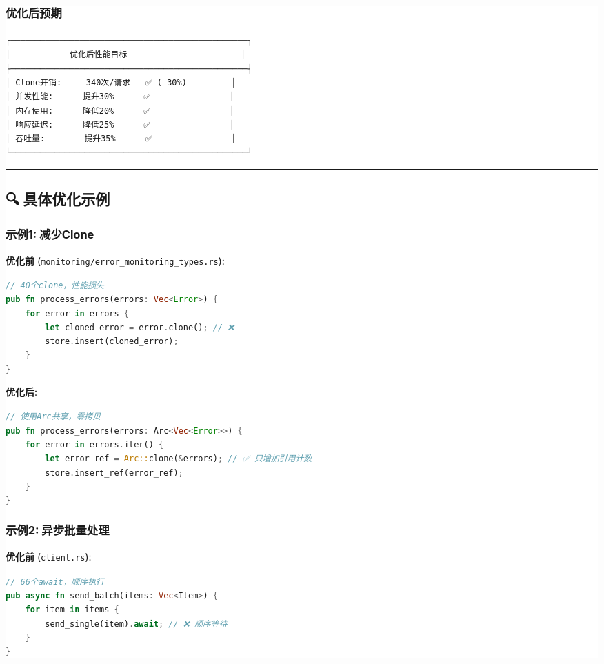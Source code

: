### 优化后预期

```text
┌────────────────────────────────────────────────┐
│            优化后性能目标                       │
├────────────────────────────────────────────────┤
│ Clone开销:     340次/请求   ✅ (-30%)         │
│ 并发性能:      提升30%      ✅                │
│ 内存使用:      降低20%      ✅                │
│ 响应延迟:      降低25%      ✅                │
│ 吞吐量:        提升35%      ✅                │
└────────────────────────────────────────────────┘
```

---

## 🔍 具体优化示例

### 示例1: 减少Clone

**优化前** (`monitoring/error_monitoring_types.rs`):

```rust
// 40个clone，性能损失
pub fn process_errors(errors: Vec<Error>) {
    for error in errors {
        let cloned_error = error.clone(); // ❌
        store.insert(cloned_error);
    }
}
```

**优化后**:

```rust
// 使用Arc共享，零拷贝
pub fn process_errors(errors: Arc<Vec<Error>>) {
    for error in errors.iter() {
        let error_ref = Arc::clone(&errors); // ✅ 只增加引用计数
        store.insert_ref(error_ref);
    }
}
```

### 示例2: 异步批量处理

**优化前** (`client.rs`):

```rust
// 66个await，顺序执行
pub async fn send_batch(items: Vec<Item>) {
    for item in items {
        send_single(item).await; // ❌ 顺序等待
    }
}
```
